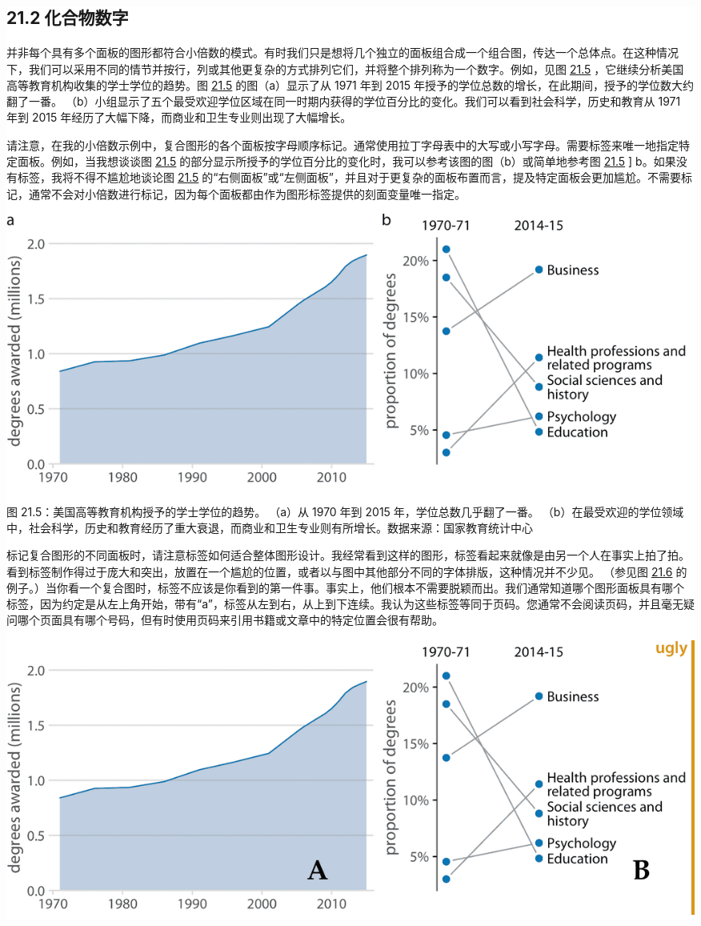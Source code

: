 ## 21.2 化合物数字

并非每个具有多个面板的图形都符合小倍数的模式。有时我们只是想将几个独立的面板组合成一个组合图，传达一个总体点。在这种情况下，我们可以采用不同的情节并按行，列或其他更复杂的方式排列它们，并将整个排列称为一个数字。例如，见图 [21.5](multi-panel-figures.html#fig:BA-degrees-compound) ，它继续分析美国高等教育机构收集的学士学位的趋势。图 [21.5](multi-panel-figures.html#fig:BA-degrees-compound) 的图（a）显示了从 1971 年到 2015 年授予的学位总数的增长，在此期间，授予的学位数大约翻了一番。 （b）小组显示了五个最受欢迎学位区域在同一时期内获得的学位百分比的变化。我们可以看到社会科学，历史和教育从 1971 年到 2015 年经历了大幅下降，而商业和卫生专业则出现了大幅增长。

请注意，在我的小倍数示例中，复合图形的各个面板按字母顺序标记。通常使用拉丁字母表中的大写或小写字母。需要标签来唯一地指定特定面板。例如，当我想谈谈图 [21.5](multi-panel-figures.html#fig:BA-degrees-compound) 的部分显示所授予的学位百分比的变化时，我可以参考该图的图（b）或简单地参考图 [21.5](multi-panel-figures.html#fig:BA-degrees-compound) ] b。如果没有标签，我将不得不尴尬地谈论图 [21.5](multi-panel-figures.html#fig:BA-degrees-compound) 的“右侧面板”或“左侧面板”，并且对于更复杂的面板布置而言，提及特定面板会更加尴尬。不需要标记，通常不会对小倍数进行标记，因为每个面板都由作为图形标签提供的刻面变量唯一指定。

![Trends in Bachelor’s Degrees conferred by U.S. institutions of higher learning. (a) From 1970 to 2015, the total number of degrees nearly doubled. (b) Among the most popular degree areas, social sciences, history, and education experienced a major decline, while business and health professions grew. Data Source: National Center for Education Statistics](img/f086fb8cfc5284451cbb32326c904cee.jpg)

图 21.5：美国高等教育机构授予的学士学位的趋势。 （a）从 1970 年到 2015 年，学位总数几乎翻了一番。 （b）在最受欢迎的学位领域中，社会科学，历史和教育经历了重大衰退，而商业和卫生专业则有所增长。数据来源：国家教育统计中心

标记复合图形的不同面板时，请注意标签如何适合整体图形设计。我经常看到这样的图形，标签看起来就像是由另一个人在事实上拍了拍。看到标签制作得过于庞大和突出，放置在一个尴尬的位置，或者以与图中其他部分不同的字体排版，这种情况并不少见。 （参见图 [21.6](multi-panel-figures.html#fig:BA-degrees-compound-bad) 的例子。）当你看一个复合图时，标签不应该是你看到的第一件事。事实上，他们根本不需要脱颖而出。我们通常知道哪个图形面板具有哪个标签，因为约定是从左上角开始，带有“a”，标签从左到右，从上到下连续。我认为这些标签等同于页码。您通常不会阅读页码，并且毫无疑问哪个页面具有哪个号码，但有时使用页码来引用书籍或文章中的特定位置会很有帮助。

![Variation of Figure 21.5 with poor labeling. The labels are too large and thick, they are in the wrong font, and they are placed in an awkward location. Also, while labeling with capital letters is fine and is in fact quite common, labeling needs to be consistent across all figures in a document. In this book, the convention is that multi-panel figures use lower lower-case labels, and thus this figure is inconsistent with the other figures in this book.](img/033dbc353e919e74b306176567fcabfb.jpg)
